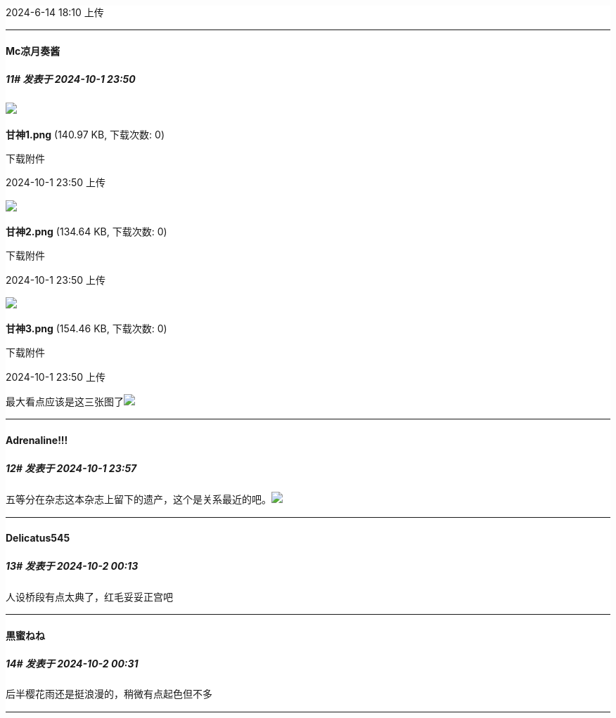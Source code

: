 2024-6-14 18:10 上传

*****

####  Mc凉月奏酱  
##### 11#       发表于 2024-10-1 23:50

<img src="https://img.saraba1st.com/forum/202410/01/235008ufnxfivuf8aurzis.png" referrerpolicy="no-referrer">

<strong>甘神1.png</strong> (140.97 KB, 下载次数: 0)

下载附件

2024-10-1 23:50 上传

<img src="https://img.saraba1st.com/forum/202410/01/235008tmv4lmrkauicgccc.png" referrerpolicy="no-referrer">

<strong>甘神2.png</strong> (134.64 KB, 下载次数: 0)

下载附件

2024-10-1 23:50 上传

<img src="https://img.saraba1st.com/forum/202410/01/235008l7607toi7iihwp0y.png" referrerpolicy="no-referrer">

<strong>甘神3.png</strong> (154.46 KB, 下载次数: 0)

下载附件

2024-10-1 23:50 上传

最大看点应该是这三张图了<img src="https://static.saraba1st.com/image/smiley/face2017/037.png" referrerpolicy="no-referrer">

*****

####  Adrenaline!!!  
##### 12#       发表于 2024-10-1 23:57

五等分在杂志这本杂志上留下的遗产，这个是关系最近的吧。<img src="https://static.saraba1st.com/image/smiley/face2017/076.png" referrerpolicy="no-referrer">

*****

####  Delicatus545  
##### 13#       发表于 2024-10-2 00:13

人设桥段有点太典了，红毛妥妥正宫吧

*****

####  黒蜜ねね  
##### 14#       发表于 2024-10-2 00:31

后半樱花雨还是挺浪漫的，稍微有点起色但不多

*****
